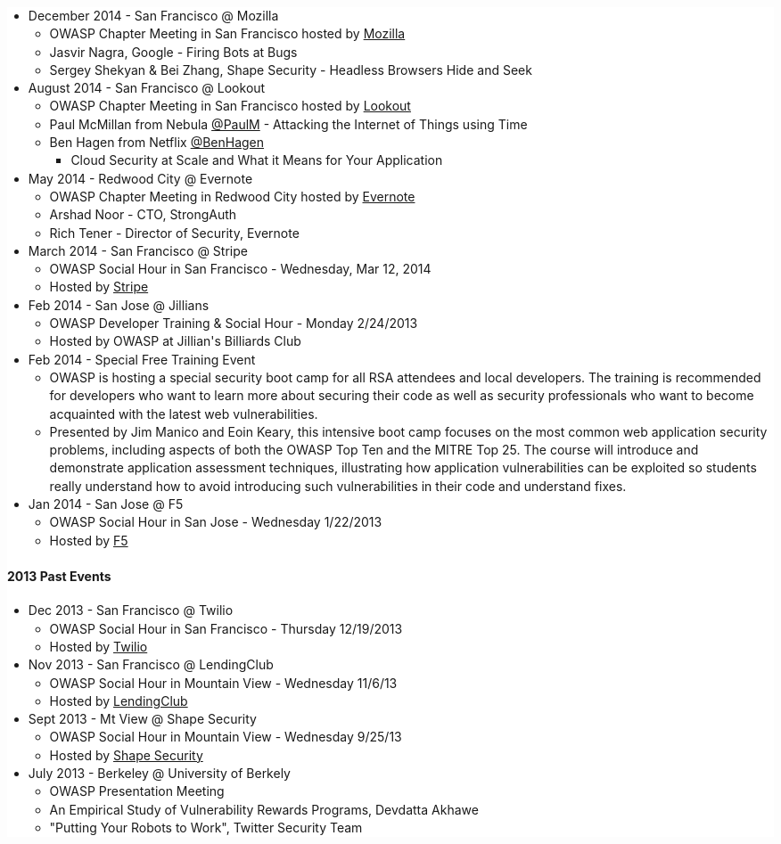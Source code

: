   - December 2014 - San Francisco @ Mozilla
      - OWASP Chapter Meeting in San Francisco hosted by
        [Mozilla](https://mozilla.org)
      - Jasvir Nagra, Google - Firing Bots at Bugs
      - Sergey Shekyan & Bei Zhang, Shape Security - Headless Browsers
        Hide and Seek
  - August 2014 - San Francisco @ Lookout
      - OWASP Chapter Meeting in San Francisco hosted by
        [Lookout](https://Lookout.com/)
      - Paul McMillan from Nebula [@PaulM](https://twitter.com/PaulM) -
        Attacking the Internet of Things using Time
      - Ben Hagen from Netflix [@BenHagen](https://twitter.com/enHagen)
        - Cloud Security at Scale and What it Means for Your Application
  - May 2014 - Redwood City @ Evernote
      - OWASP Chapter Meeting in Redwood City hosted by
        [Evernote](https://Evernote.com/)
      - Arshad Noor - CTO, StrongAuth
      - Rich Tener - Director of Security, Evernote
  - March 2014 - San Francisco @ Stripe
      - OWASP Social Hour in San Francisco - Wednesday, Mar 12, 2014
      - Hosted by [Stripe](https://stripe.com/)
  - Feb 2014 - San Jose @ Jillians
      - OWASP Developer Training & Social Hour - Monday 2/24/2013
      - Hosted by OWASP at Jillian's Billiards Club
  - Feb 2014 - Special Free Training Event
      - OWASP is hosting a special security boot camp for all RSA
        attendees and local developers. The training is recommended for
        developers who want to learn more about securing their code as
        well as security professionals who want to become acquainted
        with the latest web vulnerabilities.
      - Presented by Jim Manico and Eoin Keary, this intensive boot camp
        focuses on the most common web application security problems,
        including aspects of both the OWASP Top Ten and the MITRE Top
        25. The course will introduce and demonstrate application
        assessment techniques, illustrating how application
        vulnerabilities can be exploited so students really understand
        how to avoid introducing such vulnerabilities in their code and
        understand fixes.
  - Jan 2014 - San Jose @ F5
      - OWASP Social Hour in San Jose - Wednesday 1/22/2013
      - Hosted by [F5](http://www.f5.com/)

#### 2013 Past Events

  - Dec 2013 - San Francisco @ Twilio
      - OWASP Social Hour in San Francisco - Thursday 12/19/2013
      - Hosted by [Twilio](http://www.twilio.com/)
  - Nov 2013 - San Francisco @ LendingClub
      - OWASP Social Hour in Mountain View - Wednesday 11/6/13
      - Hosted by [LendingClub](https://www.lendingclub.com/)
  - Sept 2013 - Mt View @ Shape Security
      - OWASP Social Hour in Mountain View - Wednesday 9/25/13
      - Hosted by [Shape Security](http://www.shapesecurity.com/)
  - July 2013 - Berkeley @ University of Berkely
      - OWASP Presentation Meeting
      - An Empirical Study of Vulnerability Rewards Programs, Devdatta
        Akhawe
      - "Putting Your Robots to Work", Twitter Security Team
